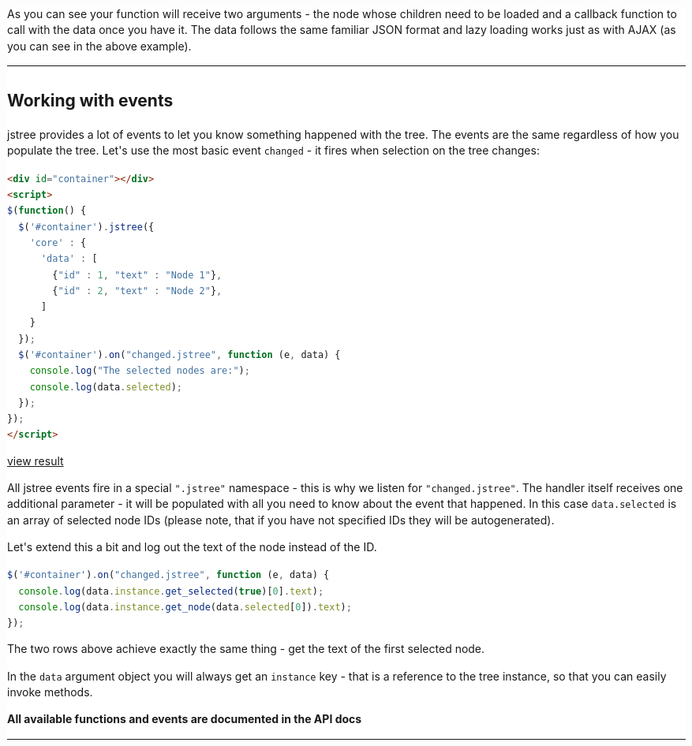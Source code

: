 As you can see your function will receive two arguments - the node whose children need to be loaded and a callback function to call with the data once you have it. The data follows the same familiar JSON format and lazy loading works just as with AJAX (as you can see in the above example).

---

## Working with events

jstree provides a lot of events to let you know something happened with the tree. The events are the same regardless of how you populate the tree.
Let's use the most basic event `changed` - it fires when selection on the tree changes:

```html
<div id="container"></div>
<script>
$(function() {
  $('#container').jstree({
    'core' : {
      'data' : [
        {"id" : 1, "text" : "Node 1"},
        {"id" : 2, "text" : "Node 2"},
      ]
    }
  });
  $('#container').on("changed.jstree", function (e, data) {
    console.log("The selected nodes are:");
    console.log(data.selected);
  });
});
</script>
```

[view result](http://jsfiddle.net/vakata/2kwkh2uL/4483/)

All jstree events fire in a special `".jstree"` namespace - this is why we listen for `"changed.jstree"`. The handler itself receives one additional parameter - it will be populated with all you need to know about the event that happened. In this case `data.selected` is an array of selected node IDs (please note, that if you have not specified IDs they will be autogenerated).

Let's extend this a bit and log out the text of the node instead of the ID.

```js
$('#container').on("changed.jstree", function (e, data) {
  console.log(data.instance.get_selected(true)[0].text);
  console.log(data.instance.get_node(data.selected[0]).text);
});
```

The two rows above achieve exactly the same thing - get the text of the first selected node.

In the `data` argument object you will always get an `instance` key - that is a reference to the tree instance, so that you can easily invoke methods.

__All available functions and events are documented in the API docs__

---


[paypal]: https://www.paypal.com/cgi-bin/webscr?cmd=_xclick&business=paypal@vakata.com&currency_code=USD&amount=&return=http://jstree.com/donation&item_name=Buy+me+a+coffee+for+jsTree